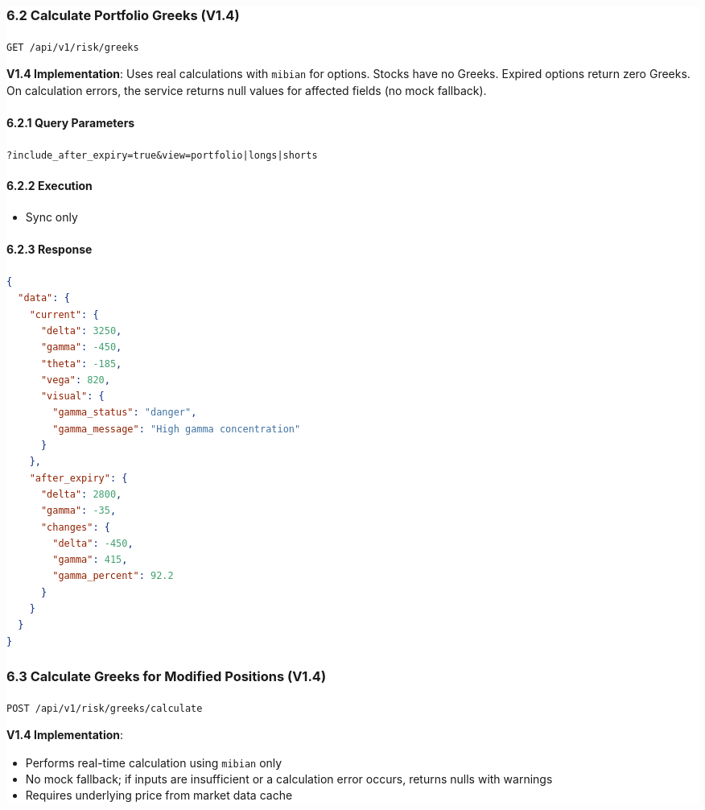 ### 6.2 Calculate Portfolio Greeks (V1.4)
```http
GET /api/v1/risk/greeks
```

**V1.4 Implementation**: Uses real calculations with `mibian` for options. Stocks have no Greeks. Expired options return zero Greeks. On calculation errors, the service returns null values for affected fields (no mock fallback).

#### 6.2.1 Query Parameters
```http
?include_after_expiry=true&view=portfolio|longs|shorts
```

#### 6.2.2 Execution
- Sync only

#### 6.2.3 Response
```json
{
  "data": {
    "current": {
      "delta": 3250,
      "gamma": -450,
      "theta": -185,
      "vega": 820,
      "visual": {
        "gamma_status": "danger",
        "gamma_message": "High gamma concentration"
      }
    },
    "after_expiry": {
      "delta": 2800,
      "gamma": -35,
      "changes": {
        "delta": -450,
        "gamma": 415,
        "gamma_percent": 92.2
      }
    }
  }
}
```

### 6.3 Calculate Greeks for Modified Positions (V1.4)
```http
POST /api/v1/risk/greeks/calculate
```

**V1.4 Implementation**: 
- Performs real-time calculation using `mibian` only
- No mock fallback; if inputs are insufficient or a calculation error occurs, returns nulls with warnings
- Requires underlying price from market data cache
